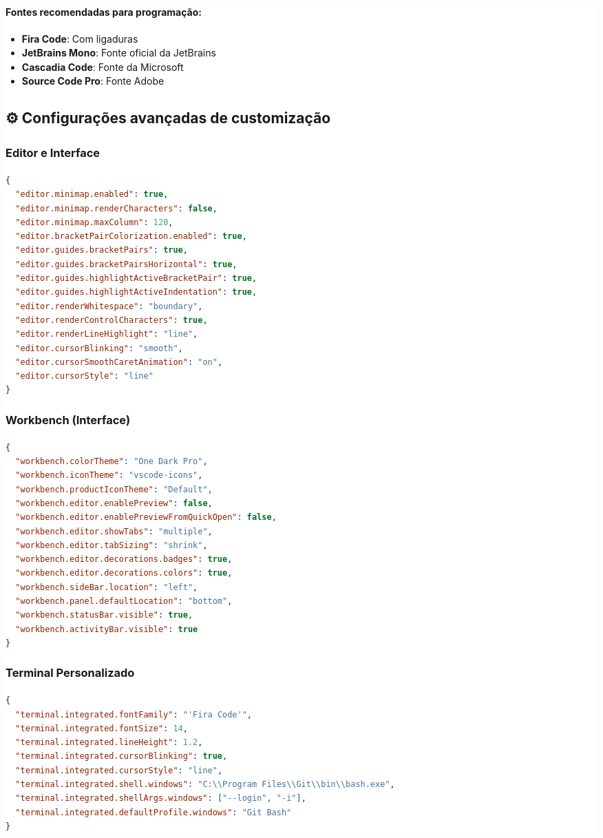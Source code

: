 #### Fontes recomendadas para programação:
- **Fira Code**: Com ligaduras
- **JetBrains Mono**: Fonte oficial da JetBrains
- **Cascadia Code**: Fonte da Microsoft
- **Source Code Pro**: Fonte Adobe

## ⚙️ Configurações avançadas de customização

### **Editor e Interface**
```json
{
  "editor.minimap.enabled": true,
  "editor.minimap.renderCharacters": false,
  "editor.minimap.maxColumn": 120,
  "editor.bracketPairColorization.enabled": true,
  "editor.guides.bracketPairs": true,
  "editor.guides.bracketPairsHorizontal": true,
  "editor.guides.highlightActiveBracketPair": true,
  "editor.guides.highlightActiveIndentation": true,
  "editor.renderWhitespace": "boundary",
  "editor.renderControlCharacters": true,
  "editor.renderLineHighlight": "line",
  "editor.cursorBlinking": "smooth",
  "editor.cursorSmoothCaretAnimation": "on",
  "editor.cursorStyle": "line"
}
```

### **Workbench (Interface)**
```json
{
  "workbench.colorTheme": "One Dark Pro",
  "workbench.iconTheme": "vscode-icons",
  "workbench.productIconTheme": "Default",
  "workbench.editor.enablePreview": false,
  "workbench.editor.enablePreviewFromQuickOpen": false,
  "workbench.editor.showTabs": "multiple",
  "workbench.editor.tabSizing": "shrink",
  "workbench.editor.decorations.badges": true,
  "workbench.editor.decorations.colors": true,
  "workbench.sideBar.location": "left",
  "workbench.panel.defaultLocation": "bottom",
  "workbench.statusBar.visible": true,
  "workbench.activityBar.visible": true
}
```

### **Terminal Personalizado**
```json
{
  "terminal.integrated.fontFamily": "'Fira Code'",
  "terminal.integrated.fontSize": 14,
  "terminal.integrated.lineHeight": 1.2,
  "terminal.integrated.cursorBlinking": true,
  "terminal.integrated.cursorStyle": "line",
  "terminal.integrated.shell.windows": "C:\\Program Files\\Git\\bin\\bash.exe",
  "terminal.integrated.shellArgs.windows": ["--login", "-i"],
  "terminal.integrated.defaultProfile.windows": "Git Bash"
}
```
